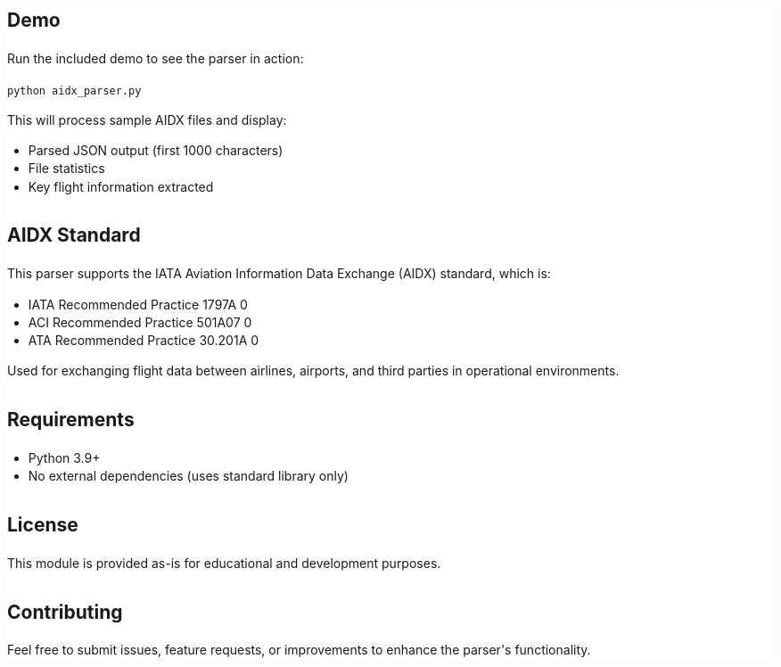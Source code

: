 ## Demo

Run the included demo to see the parser in action:

```bash
python aidx_parser.py
```

This will process sample AIDX files and display:
- Parsed JSON output (first 1000 characters)
- File statistics
- Key flight information extracted

## AIDX Standard

This parser supports the IATA Aviation Information Data Exchange (AIDX) standard, which is:
- IATA Recommended Practice 1797A <mcreference link="https://www.iata.org/en/publications/info-data-exchange/#tab-3" index="0">0</mcreference>
- ACI Recommended Practice 501A07 <mcreference link="https://www.iata.org/en/publications/info-data-exchange/#tab-3" index="0">0</mcreference>
- ATA Recommended Practice 30.201A <mcreference link="https://www.iata.org/en/publications/info-data-exchange/#tab-3" index="0">0</mcreference>

Used for exchanging flight data between airlines, airports, and third parties in operational environments.

## Requirements

- Python 3.9+
- No external dependencies (uses standard library only)

## License

This module is provided as-is for educational and development purposes.

## Contributing

Feel free to submit issues, feature requests, or improvements to enhance the parser's functionality.